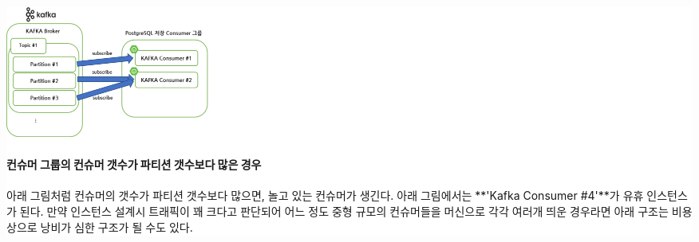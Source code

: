 <img src="./img/CONSUMER-GROUP/2.png" style="zoom:25%;" />

<br>



#### 컨슈머 그룹의 컨슈머 갯수가 파티션 갯수보다 많은 경우

아래 그림처럼 컨슈머의 갯수가 파티션 갯수보다 많으면, 놀고 있는 컨슈머가 생긴다. 아래 그림에서는 **'Kafka Consumer #4'**가 유휴 인스턴스가 된다. 만약 인스턴스 설계시 트래픽이 꽤 크다고 판단되어 어느 정도 중형 규모의 컨슈머들을 머신으로 각각 여러개 띄운 경우라면 아래 구조는 비용상으로 낭비가 심한 구조가 될 수도 있다.
